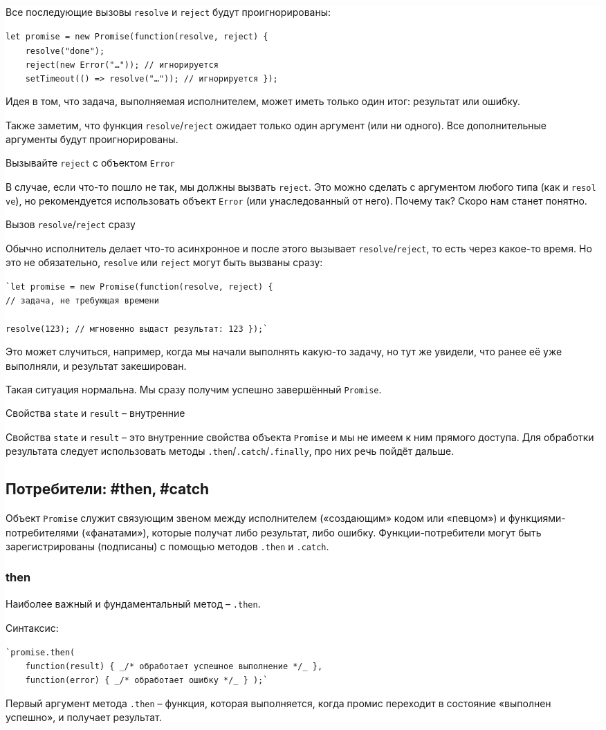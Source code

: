 Все последующие вызовы `resolve` и `reject` будут проигнорированы:
~~~
let promise = new Promise(function(resolve, reject) { 
	resolve("done");   
	reject(new Error("…")); // игнорируется   
	setTimeout(() => resolve("…")); // игнорируется });
~~~

Идея в том, что задача, выполняемая исполнителем, может иметь только один итог: результат или ошибку.

Также заметим, что функция `resolve`/`reject` ожидает только один аргумент (или ни одного). Все дополнительные аргументы будут проигнорированы.

Вызывайте `reject` с объектом `Error`

В случае, если что-то пошло не так, мы должны вызвать `reject`. Это можно сделать с аргументом любого типа (как и `resolve`), но рекомендуется использовать объект `Error` (или унаследованный от него). Почему так? Скоро нам станет понятно.

Вызов `resolve`/`reject` сразу

Обычно исполнитель делает что-то асинхронное и после этого вызывает `resolve`/`reject`, то есть через какое-то время. Но это не обязательно, `resolve` или `reject` могут быть вызваны сразу:
~~~
`let promise = new Promise(function(resolve, reject) {   
// задача, не требующая времени   

resolve(123); // мгновенно выдаст результат: 123 });`
~~~

Это может случиться, например, когда мы начали выполнять какую-то задачу, но тут же увидели, что ранее её уже выполняли, и результат закеширован.

Такая ситуация нормальна. Мы сразу получим успешно завершённый `Promise`.

Свойства `state` и `result` – внутренние

Свойства `state` и `result` – это внутренние свойства объекта `Promise` и мы не имеем к ним прямого доступа. Для обработки результата следует использовать методы `.then`/`.catch`/`.finally`, про них речь пойдёт дальше.

## Потребители: #then, #catch

Объект `Promise` служит связующим звеном между исполнителем («создающим» кодом или «певцом») и функциями-потребителями («фанатами»), которые получат либо результат, либо ошибку. Функции-потребители могут быть зарегистрированы (подписаны) с помощью методов `.then` и `.catch`.

### then

Наиболее важный и фундаментальный метод – `.then`.

Синтаксис:
~~~
`promise.then(   
	function(result) { _/* обработает успешное выполнение */_ },   
	function(error) { _/* обработает ошибку */_ } );`
~~~
Первый аргумент метода `.then` – функция, которая выполняется, когда промис переходит в состояние «выполнен успешно», и получает результат.
